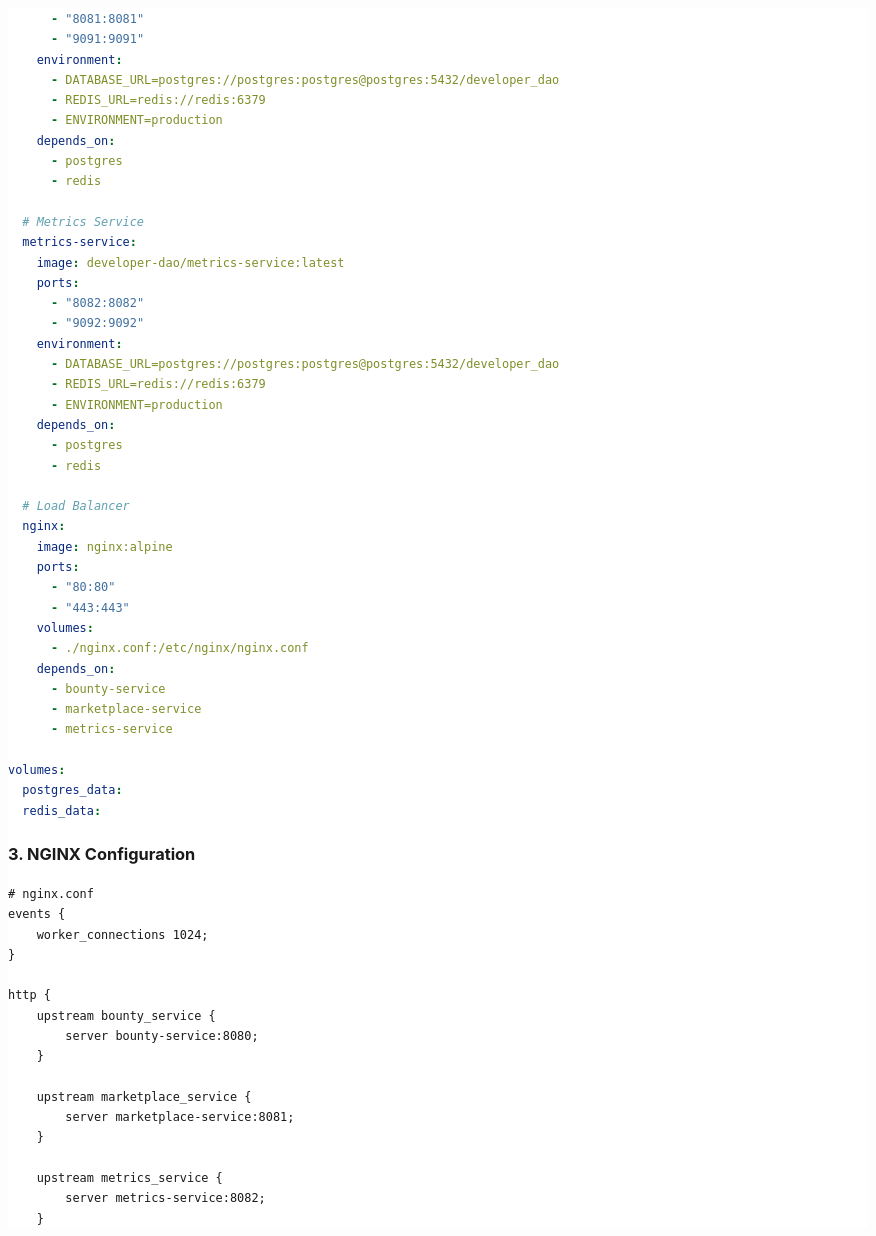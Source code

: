 ```yaml
      - "8081:8081"
      - "9091:9091"
    environment:
      - DATABASE_URL=postgres://postgres:postgres@postgres:5432/developer_dao
      - REDIS_URL=redis://redis:6379
      - ENVIRONMENT=production
    depends_on:
      - postgres
      - redis

  # Metrics Service
  metrics-service:
    image: developer-dao/metrics-service:latest
    ports:
      - "8082:8082"
      - "9092:9092"
    environment:
      - DATABASE_URL=postgres://postgres:postgres@postgres:5432/developer_dao
      - REDIS_URL=redis://redis:6379
      - ENVIRONMENT=production
    depends_on:
      - postgres
      - redis

  # Load Balancer
  nginx:
    image: nginx:alpine
    ports:
      - "80:80"
      - "443:443"
    volumes:
      - ./nginx.conf:/etc/nginx/nginx.conf
    depends_on:
      - bounty-service
      - marketplace-service
      - metrics-service

volumes:
  postgres_data:
  redis_data:
```

### 3. NGINX Configuration

```nginx
# nginx.conf
events {
    worker_connections 1024;
}

http {
    upstream bounty_service {
        server bounty-service:8080;
    }
    
    upstream marketplace_service {
        server marketplace-service:8081;
    }
    
    upstream metrics_service {
        server metrics-service:8082;
    }

```